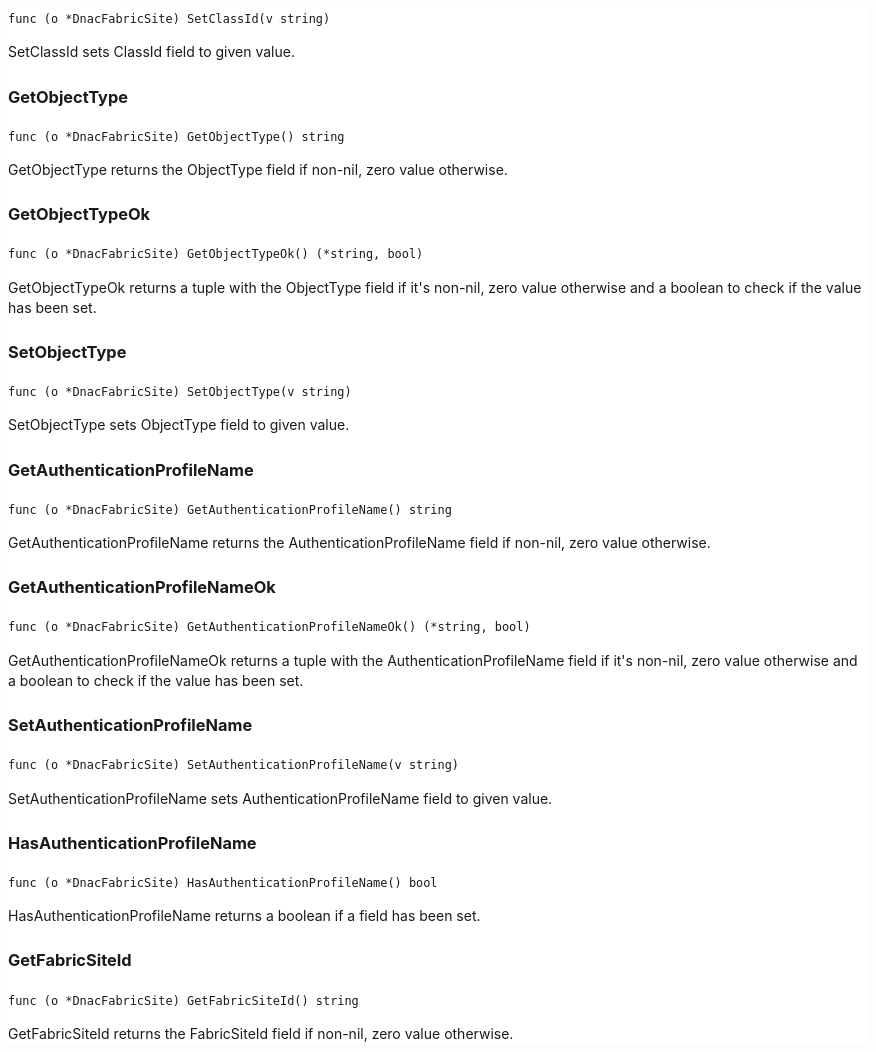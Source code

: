 `func (o *DnacFabricSite) SetClassId(v string)`

SetClassId sets ClassId field to given value.


### GetObjectType

`func (o *DnacFabricSite) GetObjectType() string`

GetObjectType returns the ObjectType field if non-nil, zero value otherwise.

### GetObjectTypeOk

`func (o *DnacFabricSite) GetObjectTypeOk() (*string, bool)`

GetObjectTypeOk returns a tuple with the ObjectType field if it's non-nil, zero value otherwise
and a boolean to check if the value has been set.

### SetObjectType

`func (o *DnacFabricSite) SetObjectType(v string)`

SetObjectType sets ObjectType field to given value.


### GetAuthenticationProfileName

`func (o *DnacFabricSite) GetAuthenticationProfileName() string`

GetAuthenticationProfileName returns the AuthenticationProfileName field if non-nil, zero value otherwise.

### GetAuthenticationProfileNameOk

`func (o *DnacFabricSite) GetAuthenticationProfileNameOk() (*string, bool)`

GetAuthenticationProfileNameOk returns a tuple with the AuthenticationProfileName field if it's non-nil, zero value otherwise
and a boolean to check if the value has been set.

### SetAuthenticationProfileName

`func (o *DnacFabricSite) SetAuthenticationProfileName(v string)`

SetAuthenticationProfileName sets AuthenticationProfileName field to given value.

### HasAuthenticationProfileName

`func (o *DnacFabricSite) HasAuthenticationProfileName() bool`

HasAuthenticationProfileName returns a boolean if a field has been set.

### GetFabricSiteId

`func (o *DnacFabricSite) GetFabricSiteId() string`

GetFabricSiteId returns the FabricSiteId field if non-nil, zero value otherwise.
